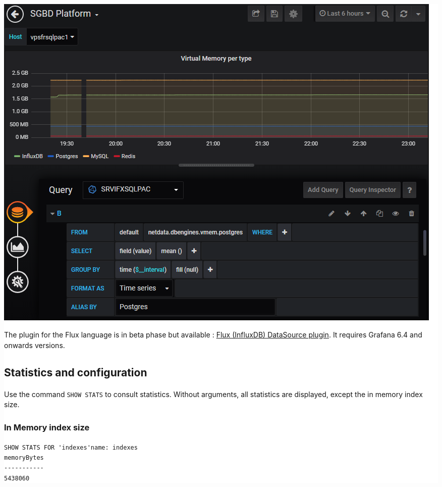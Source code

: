 

![](influxdb/influxdb-v1.7-architecture-setup-configuration-usage-grafana-12.png) 				

The plugin for the Flux language is in beta phase but available : [Flux (InfluxDB) DataSource plugin](https://grafana.com/plugins/grafana-influxdb-flux-datasource/installation). It requires Grafana 6.4 and onwards versions.



## Statistics and configuration

Use the command `SHOW STATS` to consult statistics. Without arguments, all statistics are displayed, except the in          memory index size.

### In Memory index size

```influxdb
SHOW STATS FOR 'indexes'name: indexes
memoryBytes
-----------
5438060
```
